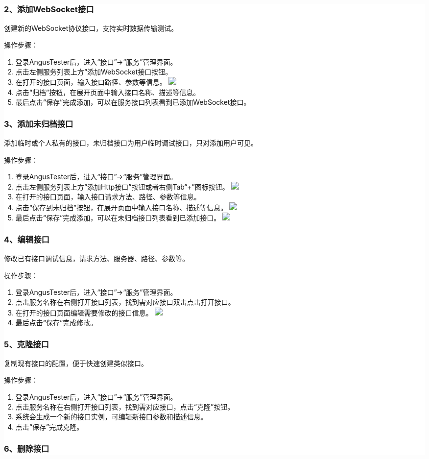### 2、添加WebSocket接口

创建新的WebSocket协议接口，支持实时数据传输测试。

操作步骤：

1. 登录AngusTester后，进入“接口”->“服务”管理界面。
2. 点击左侧服务列表上方“添加WebSocket接口按钮。
3. 在打开的接口页面，输入接口路径、参数等信息。
   ![](https://bj-c1-prod-files.xcan.cloud/storage/pubapi/v1/file/apis-ws-add-view.png?fid=251751417168003421&fpt=Q5WwIfQm6i38VvUrwnB4vQMVVzqw7G7RDPMK0RM9)
4. 点击“归档”按钮，在展开页面中输入接口名称、描述等信息。
5. 最后点击“保存”完成添加，可以在服务接口列表看到已添加WebSocket接口。

### 3、添加未归档接口

添加临时或个人私有的接口，未归档接口为用户临时调试接口，只对添加用户可见。

操作步骤：

1. 登录AngusTester后，进入“接口”->“服务”管理界面。
2. 点击左侧服务列表上方“添加Http接口”按钮或者右侧Tab“+”图标按钮。
   ![](https://bj-c1-prod-files.xcan.cloud/storage/pubapi/v1/file/apis-una-add.png?fid=251751417168003417&fpt=vho3KRKtOfivr1GCuOrss0YA8iWCDe7umvctbb2O)
3. 在打开的接口页面，输入接口请求方法、路径、参数等信息。
4. 点击“保存到未归档”按钮，在展开页面中输入接口名称、描述等信息。
   ![](https://bj-c1-prod-files.xcan.cloud/storage/pubapi/v1/file/apis-una-add-view.png?fid=251751417168003415&fpt=lFt9HY1Svhj84O7ixTNc4L0LFdLs8uAG42WRrhUg)
5. 最后点击“保存”完成添加，可以在未归档接口列表看到已添加接口。
   ![](https://bj-c1-prod-files.xcan.cloud/storage/pubapi/v1/file/apis-una-list-view.png?fid=251751417168003419&fpt=TuhjNl4PBBC7OuOm444A9c015YhLJlrgnxPMNTtB)

### 4、编辑接口

修改已有接口调试信息，请求方法、服务器、路径、参数等。

操作步骤：

1. 登录AngusTester后，进入“接口”->“服务”管理界面。
2. 点击服务名称在右侧打开接口列表，找到需对应接口双击点击打开接口。
3. 在打开的接口页面编辑需要修改的接口信息。
   ![](https://bj-c1-prod-files.xcan.cloud/storage/pubapi/v1/file/apis-edit.png?fid=251751339858592126&fpt=LJVjqaokoX5sxur8x9Ae2Sxod2nfsplR0Anhp9BG)
4. 最后点击“保存”完成修改。

### 5、克隆接口

复制现有接口的配置，便于快速创建类似接口。

操作步骤：

1. 登录AngusTester后，进入“接口”->“服务”管理界面。
2. 点击服务名称在右侧打开接口列表，找到需对应接口，点击“克隆”按钮。
3. 系统会生成一个新的接口实例，可编辑新接口参数和描述信息。
4. 点击“保存”完成克隆。

### 6、删除接口

